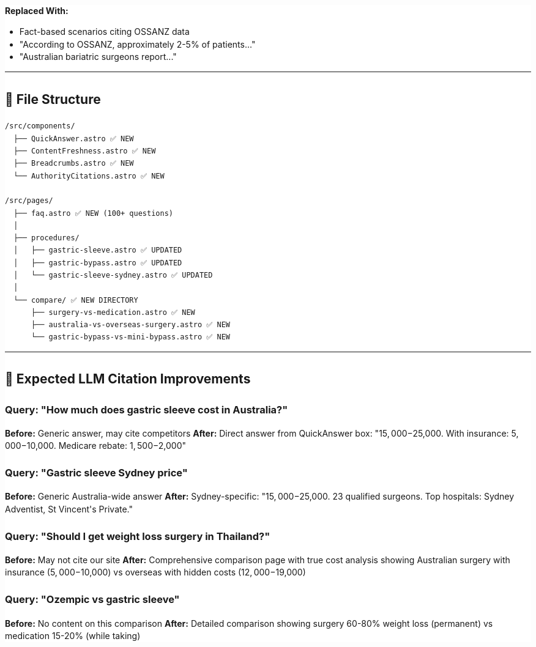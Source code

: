 **Replaced With:**
- Fact-based scenarios citing OSSANZ data
- "According to OSSANZ, approximately 2-5% of patients..."
- "Australian bariatric surgeons report..."

---

## 📁 File Structure

```
/src/components/
  ├── QuickAnswer.astro ✅ NEW
  ├── ContentFreshness.astro ✅ NEW
  ├── Breadcrumbs.astro ✅ NEW
  └── AuthorityCitations.astro ✅ NEW

/src/pages/
  ├── faq.astro ✅ NEW (100+ questions)
  │
  ├── procedures/
  │   ├── gastric-sleeve.astro ✅ UPDATED
  │   ├── gastric-bypass.astro ✅ UPDATED
  │   └── gastric-sleeve-sydney.astro ✅ UPDATED
  │
  └── compare/ ✅ NEW DIRECTORY
      ├── surgery-vs-medication.astro ✅ NEW
      ├── australia-vs-overseas-surgery.astro ✅ NEW
      └── gastric-bypass-vs-mini-bypass.astro ✅ NEW
```

---

## 🎯 Expected LLM Citation Improvements

### Query: "How much does gastric sleeve cost in Australia?"
**Before:** Generic answer, may cite competitors
**After:** Direct answer from QuickAnswer box: "$15,000-$25,000. With insurance: $5,000-$10,000. Medicare rebate: $1,500-$2,000"

### Query: "Gastric sleeve Sydney price"
**Before:** Generic Australia-wide answer
**After:** Sydney-specific: "$15,000-$25,000. 23 qualified surgeons. Top hospitals: Sydney Adventist, St Vincent's Private."

### Query: "Should I get weight loss surgery in Thailand?"
**Before:** May not cite our site
**After:** Comprehensive comparison page with true cost analysis showing Australian surgery with insurance ($5,000-$10,000) vs overseas with hidden costs ($12,000-$19,000)

### Query: "Ozempic vs gastric sleeve"
**Before:** No content on this comparison
**After:** Detailed comparison showing surgery 60-80% weight loss (permanent) vs medication 15-20% (while taking)

